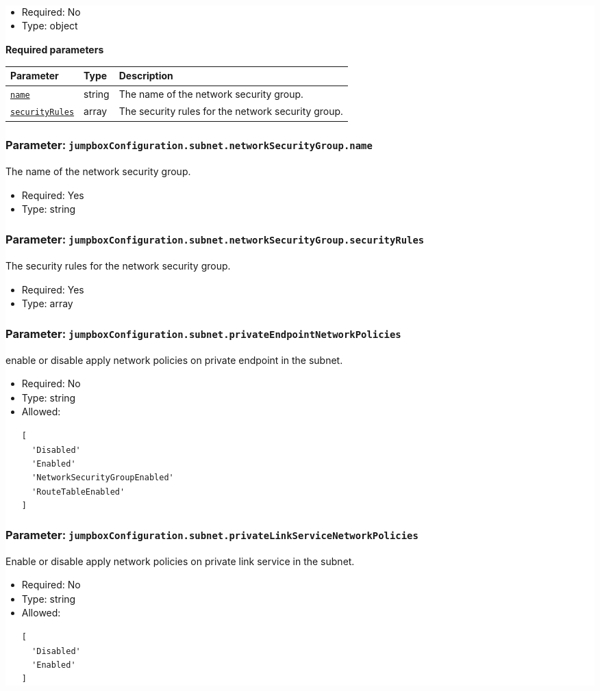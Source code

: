 - Required: No
- Type: object

**Required parameters**

| Parameter | Type | Description |
| :-- | :-- | :-- |
| [`name`](#parameter-jumpboxconfigurationsubnetnetworksecuritygroupname) | string | The name of the network security group. |
| [`securityRules`](#parameter-jumpboxconfigurationsubnetnetworksecuritygroupsecurityrules) | array | The security rules for the network security group. |

### Parameter: `jumpboxConfiguration.subnet.networkSecurityGroup.name`

The name of the network security group.

- Required: Yes
- Type: string

### Parameter: `jumpboxConfiguration.subnet.networkSecurityGroup.securityRules`

The security rules for the network security group.

- Required: Yes
- Type: array

### Parameter: `jumpboxConfiguration.subnet.privateEndpointNetworkPolicies`

enable or disable apply network policies on private endpoint in the subnet.

- Required: No
- Type: string
- Allowed:
  ```Bicep
  [
    'Disabled'
    'Enabled'
    'NetworkSecurityGroupEnabled'
    'RouteTableEnabled'
  ]
  ```

### Parameter: `jumpboxConfiguration.subnet.privateLinkServiceNetworkPolicies`

Enable or disable apply network policies on private link service in the subnet.

- Required: No
- Type: string
- Allowed:
  ```Bicep
  [
    'Disabled'
    'Enabled'
  ]
  ```
